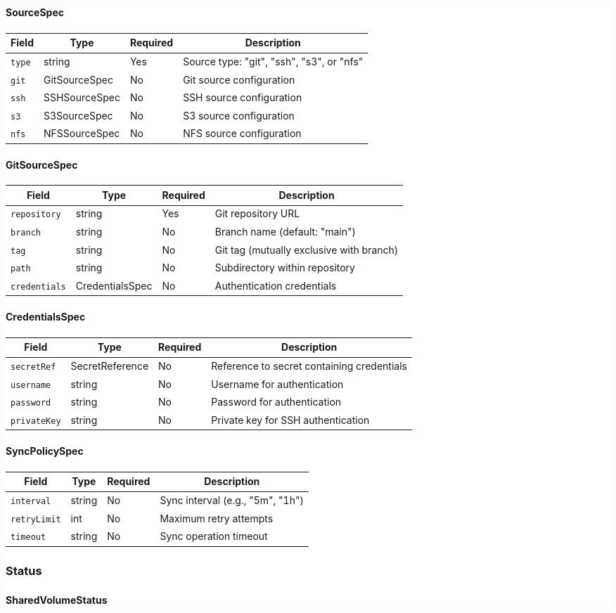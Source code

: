 #### SourceSpec

| Field | Type | Required | Description |
|-------|------|----------|-------------|
| `type` | string | Yes | Source type: "git", "ssh", "s3", or "nfs" |
| `git` | GitSourceSpec | No | Git source configuration |
| `ssh` | SSHSourceSpec | No | SSH source configuration |
| `s3` | S3SourceSpec | No | S3 source configuration |
| `nfs` | NFSSourceSpec | No | NFS source configuration |

#### GitSourceSpec

| Field | Type | Required | Description |
|-------|------|----------|-------------|
| `repository` | string | Yes | Git repository URL |
| `branch` | string | No | Branch name (default: "main") |
| `tag` | string | No | Git tag (mutually exclusive with branch) |
| `path` | string | No | Subdirectory within repository |
| `credentials` | CredentialsSpec | No | Authentication credentials |

#### CredentialsSpec

| Field | Type | Required | Description |
|-------|------|----------|-------------|
| `secretRef` | SecretReference | No | Reference to secret containing credentials |
| `username` | string | No | Username for authentication |
| `password` | string | No | Password for authentication |
| `privateKey` | string | No | Private key for SSH authentication |

#### SyncPolicySpec

| Field | Type | Required | Description |
|-------|------|----------|-------------|
| `interval` | string | No | Sync interval (e.g., "5m", "1h") |
| `retryLimit` | int | No | Maximum retry attempts |
| `timeout` | string | No | Sync operation timeout |

### Status

#### SharedVolumeStatus
